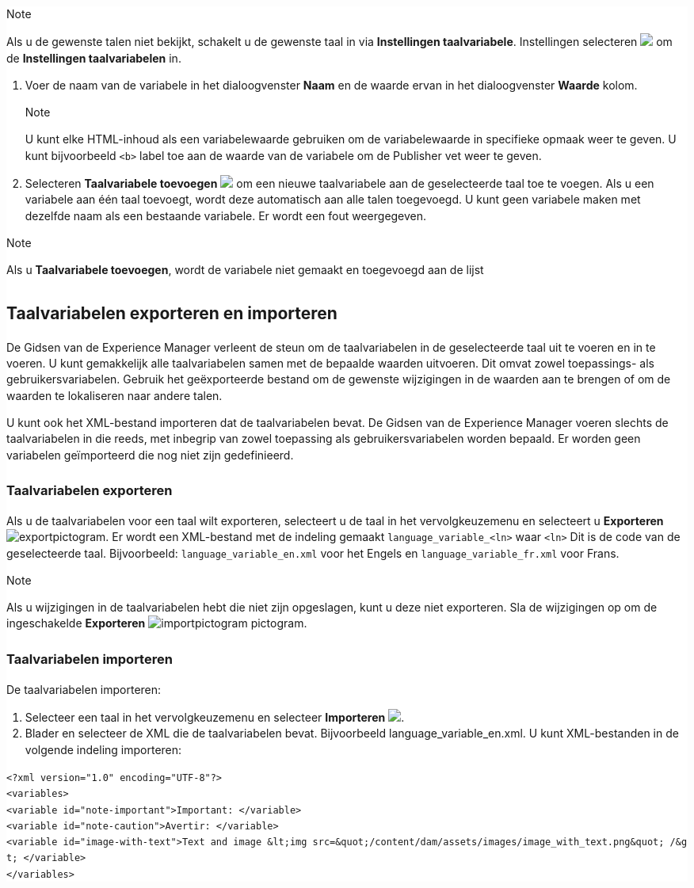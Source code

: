    >[!NOTE]
   >
   > Als u de gewenste talen niet bekijkt, schakelt u de gewenste taal in via **Instellingen taalvariabele**. Instellingen selecteren <img src="./assets/settings-icon.svg" width="25">  om de **Instellingen taalvariabelen** in.

1. Voer de naam van de variabele in het dialoogvenster **Naam** en de waarde ervan in het dialoogvenster **Waarde** kolom.

   >[!NOTE]
   >
   >U kunt elke HTML-inhoud als een variabelewaarde gebruiken om de variabelewaarde in specifieke opmaak weer te geven. U kunt bijvoorbeeld `<b>` label toe aan de waarde van de variabele om de Publisher vet weer te geven.

1. Selecteren **Taalvariabele toevoegen** <img src="./assets/add-language-variable.svg" width="25"> om een nieuwe taalvariabele aan de geselecteerde taal toe te voegen. Als u een variabele aan één taal toevoegt, wordt deze automatisch aan alle talen toegevoegd. U kunt geen variabele maken met dezelfde naam als een bestaande variabele. Er wordt een fout weergegeven.

>[!NOTE]
>
> Als u **Taalvariabele toevoegen**, wordt de variabele niet gemaakt en toegevoegd aan de lijst

## Taalvariabelen exporteren en importeren

De Gidsen van de Experience Manager verleent de steun om de taalvariabelen in de geselecteerde taal uit te voeren en in te voeren. U kunt gemakkelijk alle taalvariabelen samen met de bepaalde waarden uitvoeren. Dit omvat zowel toepassings- als gebruikersvariabelen. Gebruik het geëxporteerde bestand om de gewenste wijzigingen in de waarden aan te brengen of om de waarden te lokaliseren naar andere talen.

U kunt ook het XML-bestand importeren dat de taalvariabelen bevat. De Gidsen van de Experience Manager voeren slechts de taalvariabelen in die reeds, met inbegrip van zowel toepassing als gebruikersvariabelen worden bepaald. Er worden geen variabelen geïmporteerd die nog niet zijn gedefinieerd.

### Taalvariabelen exporteren

Als u de taalvariabelen voor een taal wilt exporteren, selecteert u de taal in het vervolgkeuzemenu en selecteert u **Exporteren** <img src="./assets/language-variable-export-icon.svg" alt="exportpictogram" width="25">.
Er wordt een XML-bestand met de indeling gemaakt `language_variable_<ln>` waar `<ln>` Dit is de code van de geselecteerde taal. Bijvoorbeeld: `language_variable_en.xml` voor het Engels en `language_variable_fr.xml` voor Frans.

>[!NOTE]
> 
>Als u wijzigingen in de taalvariabelen hebt die niet zijn opgeslagen, kunt u deze niet exporteren. Sla de wijzigingen op om de ingeschakelde **Exporteren** <img src="./assets/language-variable-export-icon.svg" alt="importpictogram" width="25"> pictogram.

### Taalvariabelen importeren

De taalvariabelen importeren:

1. Selecteer een taal in het vervolgkeuzemenu en selecteer **Importeren** <img src="./assets/language-variable-import-icon.svg" width="25">.
2. Blader en selecteer de XML die de taalvariabelen bevat. Bijvoorbeeld language_variable_en.xml.
U kunt XML-bestanden in de volgende indeling importeren:

```
<?xml version="1.0" encoding="UTF-8"?>
<variables>    
<variable id="note-important">Important: </variable>    
<variable id="note-caution">Avertir: </variable>    
<variable id="image-with-text">Text and image &lt;img src=&quot;/content/dam/assets/images/image_with_text.png&quot; /&gt; </variable> 
</variables> 
```
